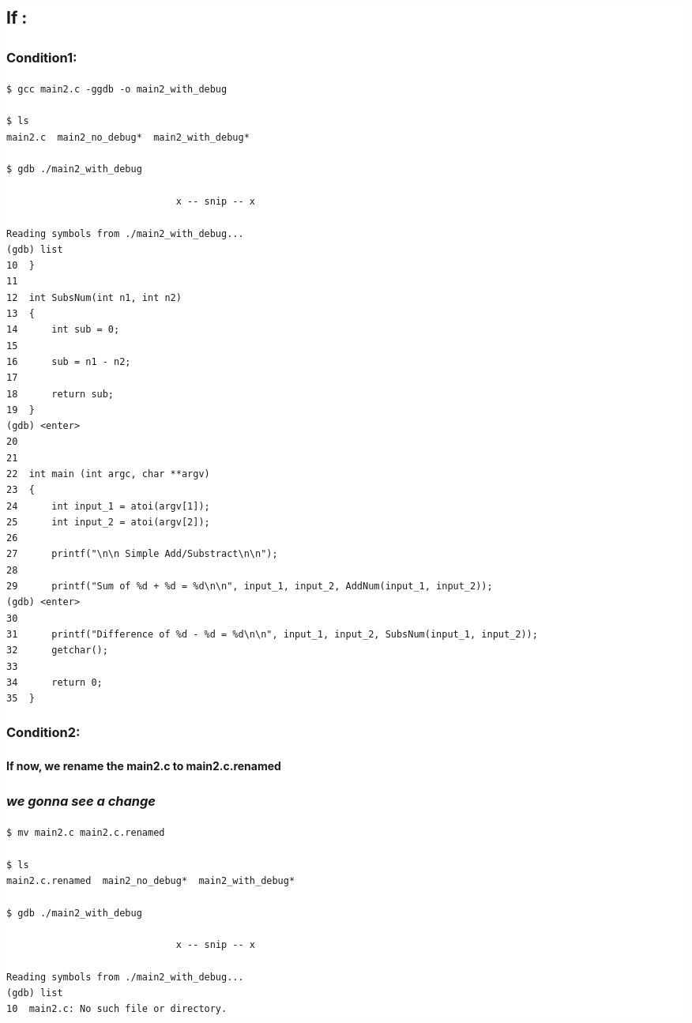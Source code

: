 ## If :

### Condition1:
```
$ gcc main2.c -ggdb -o main2_with_debug

$ ls
main2.c  main2_no_debug*  main2_with_debug*

$ gdb ./main2_with_debug

                              x -- snip -- x

Reading symbols from ./main2_with_debug...
(gdb) list
10	}
11	
12	int SubsNum(int n1, int n2)
13	{
14		int sub = 0;
15		
16		sub = n1 - n2;
17		
18		return sub;
19	}
(gdb) <enter>
20	
21	
22	int main (int argc, char **argv)
23	{
24		int input_1 = atoi(argv[1]);
25		int input_2 = atoi(argv[2]);
26		
27		printf("\n\n Simple Add/Substract\n\n");
28	
29		printf("Sum of %d + %d = %d\n\n", input_1, input_2, AddNum(input_1, input_2));
(gdb) <enter>
30		
31		printf("Difference of %d - %d = %d\n\n", input_1, input_2, SubsNum(input_1, input_2));	
32		getchar();
33	
34		return 0;
35	}
```
### Condition2:

#### If now, we rename the main2.c to main2.c.renamed

### **_we gonna see a change_**
```
$ mv main2.c main2.c.renamed

$ ls
main2.c.renamed  main2_no_debug*  main2_with_debug*

$ gdb ./main2_with_debug

                              x -- snip -- x

Reading symbols from ./main2_with_debug...
(gdb) list
10	main2.c: No such file or directory.
```